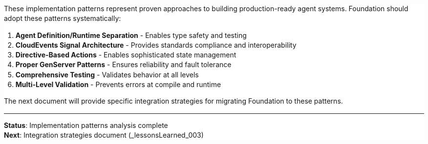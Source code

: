 These implementation patterns represent proven approaches to building production-ready agent systems. Foundation should adopt these patterns systematically:

1. **Agent Definition/Runtime Separation** - Enables type safety and testing
2. **CloudEvents Signal Architecture** - Provides standards compliance and interoperability  
3. **Directive-Based Actions** - Enables sophisticated state management
4. **Proper GenServer Patterns** - Ensures reliability and fault tolerance
5. **Comprehensive Testing** - Validates behavior at all levels
6. **Multi-Level Validation** - Prevents errors at compile and runtime

The next document will provide specific integration strategies for migrating Foundation to these patterns.

---

**Status**: Implementation patterns analysis complete  
**Next**: Integration strategies document (_lessonsLearned_003)